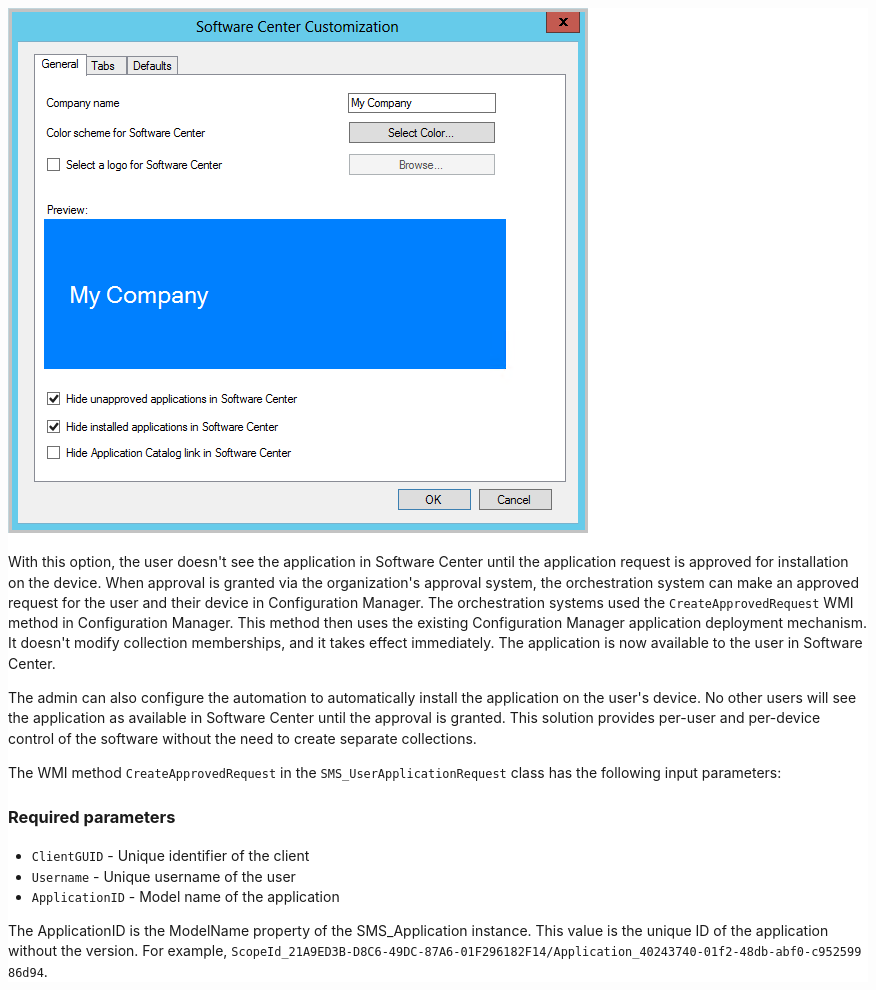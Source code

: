[![Hide unapproved applications Software Center option](media/admin-hides-unapproved-applications.png)](media/admin-hides-unapproved-applications.png#lightbox)

With this option, the user doesn't see the application in Software Center until the application request is approved for installation on the device. When approval is granted via the organization's approval system, the orchestration system can make an approved request for the user and their device in Configuration Manager. The orchestration systems used the `CreateApprovedRequest` WMI method in Configuration Manager. This method then uses the existing Configuration Manager application deployment mechanism. It doesn't modify collection memberships, and it takes effect immediately. The application is now available to the user in Software Center.

The admin can also configure the automation to automatically install the application on the user's device. No other users will see the application as available in Software Center until the approval is granted. This solution provides per-user and per-device control of the software without the need to create separate collections.

The WMI method `CreateApprovedRequest` in the `SMS_UserApplicationRequest` class has the following input parameters:

### Required parameters

- `ClientGUID` - Unique identifier of the client
- `Username` - Unique username of the user
- `ApplicationID` - Model name of the application

The ApplicationID is the ModelName property of the SMS_Application instance. This value is the unique ID of the application without the version. For example, `ScopeId_21A9ED3B-D8C6-49DC-87A6-01F296182F14/Application_40243740-01f2-48db-abf0-c95259986d94`.
